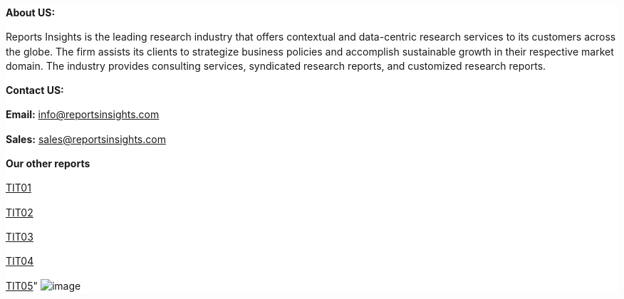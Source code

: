<strong><strong>About US</strong>:</strong>

Reports Insights is the leading research industry that offers contextual and data-centric research services to its customers across the globe. The firm assists its clients to strategize business policies and accomplish sustainable growth in their respective market domain. The industry provides consulting services, syndicated research reports, and customized research reports.

<strong>Contact US:</strong>

<p class=><b>Email:</b> <a href=mailto:info@reportsinsights.com>info@reportsinsights.com</a></p>
<p class=><b>Sales:</b> <a href=mailto:sales@reportsinsights.com>sales@reportsinsights.com</a></p>

<strong>Our other reports</strong>

<a href=LIN01>TIT01</a>

<a href=LIN02>TIT02</a>

<a href=LIN03>TIT03</a>

<a href=LIN04>TIT04</a>

<a href=LIN05>TIT05</a>"
![image](https://github.com/user-attachments/assets/c7ba0550-2cd0-426b-bea9-168313fcf0d7)
